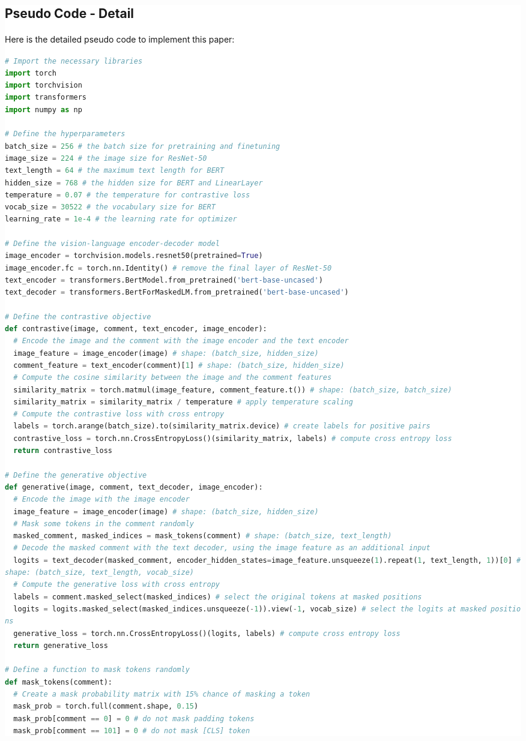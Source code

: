 
## Pseudo Code - Detail

Here is the detailed pseudo code to implement this paper:

```python
# Import the necessary libraries
import torch
import torchvision
import transformers
import numpy as np

# Define the hyperparameters
batch_size = 256 # the batch size for pretraining and finetuning
image_size = 224 # the image size for ResNet-50
text_length = 64 # the maximum text length for BERT
hidden_size = 768 # the hidden size for BERT and LinearLayer
temperature = 0.07 # the temperature for contrastive loss
vocab_size = 30522 # the vocabulary size for BERT
learning_rate = 1e-4 # the learning rate for optimizer

# Define the vision-language encoder-decoder model
image_encoder = torchvision.models.resnet50(pretrained=True)
image_encoder.fc = torch.nn.Identity() # remove the final layer of ResNet-50
text_encoder = transformers.BertModel.from_pretrained('bert-base-uncased')
text_decoder = transformers.BertForMaskedLM.from_pretrained('bert-base-uncased')

# Define the contrastive objective
def contrastive(image, comment, text_encoder, image_encoder):
  # Encode the image and the comment with the image encoder and the text encoder
  image_feature = image_encoder(image) # shape: (batch_size, hidden_size)
  comment_feature = text_encoder(comment)[1] # shape: (batch_size, hidden_size)
  # Compute the cosine similarity between the image and the comment features
  similarity_matrix = torch.matmul(image_feature, comment_feature.t()) # shape: (batch_size, batch_size)
  similarity_matrix = similarity_matrix / temperature # apply temperature scaling
  # Compute the contrastive loss with cross entropy
  labels = torch.arange(batch_size).to(similarity_matrix.device) # create labels for positive pairs
  contrastive_loss = torch.nn.CrossEntropyLoss()(similarity_matrix, labels) # compute cross entropy loss
  return contrastive_loss

# Define the generative objective
def generative(image, comment, text_decoder, image_encoder):
  # Encode the image with the image encoder
  image_feature = image_encoder(image) # shape: (batch_size, hidden_size)
  # Mask some tokens in the comment randomly
  masked_comment, masked_indices = mask_tokens(comment) # shape: (batch_size, text_length)
  # Decode the masked comment with the text decoder, using the image feature as an additional input
  logits = text_decoder(masked_comment, encoder_hidden_states=image_feature.unsqueeze(1).repeat(1, text_length, 1))[0] # shape: (batch_size, text_length, vocab_size)
  # Compute the generative loss with cross entropy
  labels = comment.masked_select(masked_indices) # select the original tokens at masked positions
  logits = logits.masked_select(masked_indices.unsqueeze(-1)).view(-1, vocab_size) # select the logits at masked positions
  generative_loss = torch.nn.CrossEntropyLoss()(logits, labels) # compute cross entropy loss
  return generative_loss

# Define a function to mask tokens randomly
def mask_tokens(comment):
  # Create a mask probability matrix with 15% chance of masking a token
  mask_prob = torch.full(comment.shape, 0.15)
  mask_prob[comment == 0] = 0 # do not mask padding tokens
  mask_prob[comment == 101] = 0 # do not mask [CLS] token
```

[1]: https://arxiv.org/pdf/2303.14302v2.pdf "VILA: Learning Image Aesthetics from User Comments with ... - arXiv.org"
[2]: https://arxiv.org/abs/2303.14302 "[2303.14302] VILA: Learning Image Aesthetics from User Comments with ..."
[3]: https://arxiv.org/pdf/2203.14302v2.pdf "arXiv:2203.14302v2 [quant-ph] 25 Aug 2022"
[4]: http://arxiv-export2.library.cornell.edu/abs/2303.14302v2 "[2303.14302v2] VILA: Learning Image Aesthetics from User Comments with ..."